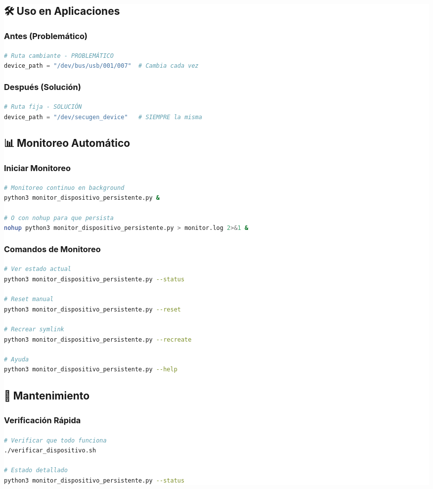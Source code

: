 ## 🛠️ Uso en Aplicaciones

### Antes (Problemático)
```python
# Ruta cambiante - PROBLEMÁTICO
device_path = "/dev/bus/usb/001/007"  # Cambia cada vez
```

### Después (Solución)
```python
# Ruta fija - SOLUCIÓN
device_path = "/dev/secugen_device"   # SIEMPRE la misma
```

## 📊 Monitoreo Automático

### Iniciar Monitoreo
```bash
# Monitoreo continuo en background
python3 monitor_dispositivo_persistente.py &

# O con nohup para que persista
nohup python3 monitor_dispositivo_persistente.py > monitor.log 2>&1 &
```

### Comandos de Monitoreo
```bash
# Ver estado actual
python3 monitor_dispositivo_persistente.py --status

# Reset manual
python3 monitor_dispositivo_persistente.py --reset

# Recrear symlink
python3 monitor_dispositivo_persistente.py --recreate

# Ayuda
python3 monitor_dispositivo_persistente.py --help
```

## 🔧 Mantenimiento

### Verificación Rápida
```bash
# Verificar que todo funciona
./verificar_dispositivo.sh

# Estado detallado
python3 monitor_dispositivo_persistente.py --status
```
